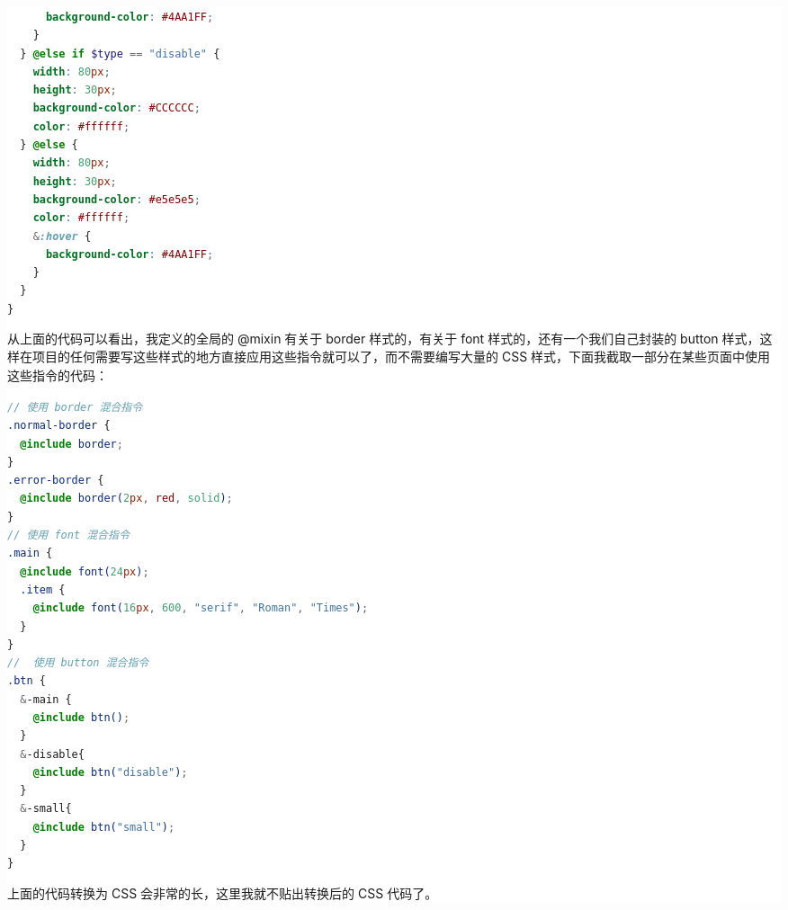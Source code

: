 ```scss
      background-color: #4AA1FF;
    }
  } @else if $type == "disable" {
    width: 80px;
    height: 30px;
    background-color: #CCCCCC;
    color: #ffffff;
  } @else {
    width: 80px;
    height: 30px;
    background-color: #e5e5e5;
    color: #ffffff;
    &:hover {
      background-color: #4AA1FF;
    }
  }
}
```

从上面的代码可以看出，我定义的全局的 @mixin 有关于 border 样式的，有关于 font 样式的，还有一个我们自己封装的 button 样式，这样在项目的任何需要写这些样式的地方直接应用这些指令就可以了，而不需要编写大量的 CSS 样式，下面我截取一部分在某些页面中使用这些指令的代码：

```scss
// 使用 border 混合指令
.normal-border {
  @include border;
}
.error-border {
  @include border(2px, red, solid);
}
// 使用 font 混合指令
.main {
  @include font(24px);
  .item {
    @include font(16px, 600, "serif", "Roman", "Times");
  }
}
//  使用 button 混合指令
.btn {
  &-main {
    @include btn(); 
  }
  &-disable{
    @include btn("disable");
  }
  &-small{
    @include btn("small");
  }
}
```

上面的代码转换为 CSS 会非常的长，这里我就不贴出转换后的 CSS 代码了。
